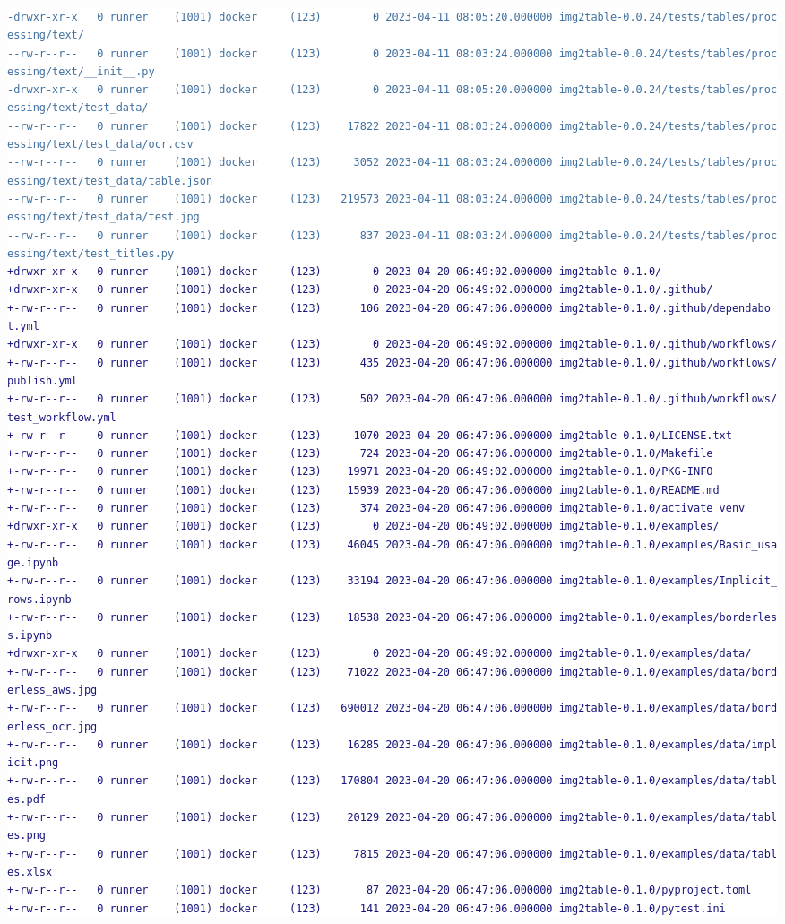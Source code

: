 ```diff
-drwxr-xr-x   0 runner    (1001) docker     (123)        0 2023-04-11 08:05:20.000000 img2table-0.0.24/tests/tables/processing/text/
--rw-r--r--   0 runner    (1001) docker     (123)        0 2023-04-11 08:03:24.000000 img2table-0.0.24/tests/tables/processing/text/__init__.py
-drwxr-xr-x   0 runner    (1001) docker     (123)        0 2023-04-11 08:05:20.000000 img2table-0.0.24/tests/tables/processing/text/test_data/
--rw-r--r--   0 runner    (1001) docker     (123)    17822 2023-04-11 08:03:24.000000 img2table-0.0.24/tests/tables/processing/text/test_data/ocr.csv
--rw-r--r--   0 runner    (1001) docker     (123)     3052 2023-04-11 08:03:24.000000 img2table-0.0.24/tests/tables/processing/text/test_data/table.json
--rw-r--r--   0 runner    (1001) docker     (123)   219573 2023-04-11 08:03:24.000000 img2table-0.0.24/tests/tables/processing/text/test_data/test.jpg
--rw-r--r--   0 runner    (1001) docker     (123)      837 2023-04-11 08:03:24.000000 img2table-0.0.24/tests/tables/processing/text/test_titles.py
+drwxr-xr-x   0 runner    (1001) docker     (123)        0 2023-04-20 06:49:02.000000 img2table-0.1.0/
+drwxr-xr-x   0 runner    (1001) docker     (123)        0 2023-04-20 06:49:02.000000 img2table-0.1.0/.github/
+-rw-r--r--   0 runner    (1001) docker     (123)      106 2023-04-20 06:47:06.000000 img2table-0.1.0/.github/dependabot.yml
+drwxr-xr-x   0 runner    (1001) docker     (123)        0 2023-04-20 06:49:02.000000 img2table-0.1.0/.github/workflows/
+-rw-r--r--   0 runner    (1001) docker     (123)      435 2023-04-20 06:47:06.000000 img2table-0.1.0/.github/workflows/publish.yml
+-rw-r--r--   0 runner    (1001) docker     (123)      502 2023-04-20 06:47:06.000000 img2table-0.1.0/.github/workflows/test_workflow.yml
+-rw-r--r--   0 runner    (1001) docker     (123)     1070 2023-04-20 06:47:06.000000 img2table-0.1.0/LICENSE.txt
+-rw-r--r--   0 runner    (1001) docker     (123)      724 2023-04-20 06:47:06.000000 img2table-0.1.0/Makefile
+-rw-r--r--   0 runner    (1001) docker     (123)    19971 2023-04-20 06:49:02.000000 img2table-0.1.0/PKG-INFO
+-rw-r--r--   0 runner    (1001) docker     (123)    15939 2023-04-20 06:47:06.000000 img2table-0.1.0/README.md
+-rw-r--r--   0 runner    (1001) docker     (123)      374 2023-04-20 06:47:06.000000 img2table-0.1.0/activate_venv
+drwxr-xr-x   0 runner    (1001) docker     (123)        0 2023-04-20 06:49:02.000000 img2table-0.1.0/examples/
+-rw-r--r--   0 runner    (1001) docker     (123)    46045 2023-04-20 06:47:06.000000 img2table-0.1.0/examples/Basic_usage.ipynb
+-rw-r--r--   0 runner    (1001) docker     (123)    33194 2023-04-20 06:47:06.000000 img2table-0.1.0/examples/Implicit_rows.ipynb
+-rw-r--r--   0 runner    (1001) docker     (123)    18538 2023-04-20 06:47:06.000000 img2table-0.1.0/examples/borderless.ipynb
+drwxr-xr-x   0 runner    (1001) docker     (123)        0 2023-04-20 06:49:02.000000 img2table-0.1.0/examples/data/
+-rw-r--r--   0 runner    (1001) docker     (123)    71022 2023-04-20 06:47:06.000000 img2table-0.1.0/examples/data/borderless_aws.jpg
+-rw-r--r--   0 runner    (1001) docker     (123)   690012 2023-04-20 06:47:06.000000 img2table-0.1.0/examples/data/borderless_ocr.jpg
+-rw-r--r--   0 runner    (1001) docker     (123)    16285 2023-04-20 06:47:06.000000 img2table-0.1.0/examples/data/implicit.png
+-rw-r--r--   0 runner    (1001) docker     (123)   170804 2023-04-20 06:47:06.000000 img2table-0.1.0/examples/data/tables.pdf
+-rw-r--r--   0 runner    (1001) docker     (123)    20129 2023-04-20 06:47:06.000000 img2table-0.1.0/examples/data/tables.png
+-rw-r--r--   0 runner    (1001) docker     (123)     7815 2023-04-20 06:47:06.000000 img2table-0.1.0/examples/data/tables.xlsx
+-rw-r--r--   0 runner    (1001) docker     (123)       87 2023-04-20 06:47:06.000000 img2table-0.1.0/pyproject.toml
+-rw-r--r--   0 runner    (1001) docker     (123)      141 2023-04-20 06:47:06.000000 img2table-0.1.0/pytest.ini
```